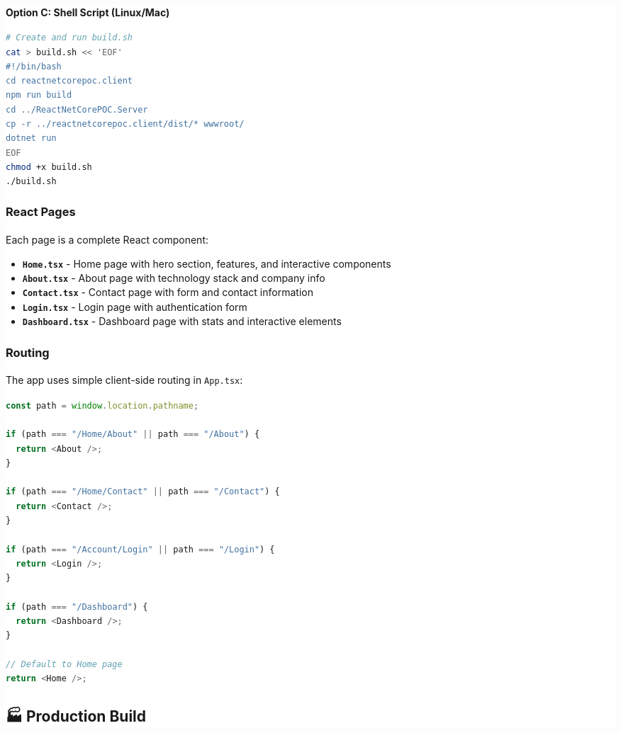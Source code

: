 **Option C: Shell Script (Linux/Mac)**

```bash
# Create and run build.sh
cat > build.sh << 'EOF'
#!/bin/bash
cd reactnetcorepoc.client
npm run build
cd ../ReactNetCorePOC.Server
cp -r ../reactnetcorepoc.client/dist/* wwwroot/
dotnet run
EOF
chmod +x build.sh
./build.sh
```

### **React Pages**

Each page is a complete React component:

- **`Home.tsx`** - Home page with hero section, features, and interactive components
- **`About.tsx`** - About page with technology stack and company info
- **`Contact.tsx`** - Contact page with form and contact information
- **`Login.tsx`** - Login page with authentication form
- **`Dashboard.tsx`** - Dashboard page with stats and interactive elements

### **Routing**

The app uses simple client-side routing in `App.tsx`:

```typescript
const path = window.location.pathname;

if (path === "/Home/About" || path === "/About") {
  return <About />;
}

if (path === "/Home/Contact" || path === "/Contact") {
  return <Contact />;
}

if (path === "/Account/Login" || path === "/Login") {
  return <Login />;
}

if (path === "/Dashboard") {
  return <Dashboard />;
}

// Default to Home page
return <Home />;
```

## 🏭 **Production Build**
